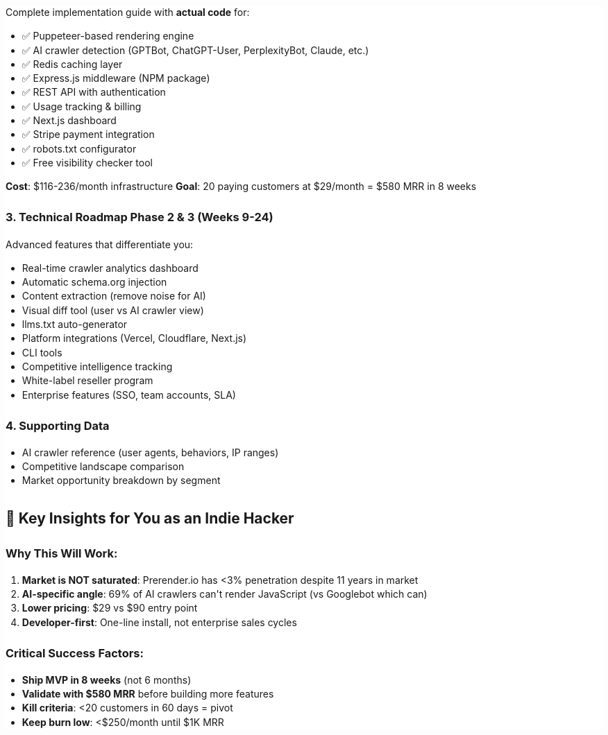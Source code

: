Complete implementation guide with **actual code** for:

- ✅ Puppeteer-based rendering engine
- ✅ AI crawler detection (GPTBot, ChatGPT-User, PerplexityBot, Claude, etc.)
- ✅ Redis caching layer
- ✅ Express.js middleware (NPM package)
- ✅ REST API with authentication
- ✅ Usage tracking \& billing
- ✅ Next.js dashboard
- ✅ Stripe payment integration
- ✅ robots.txt configurator
- ✅ Free visibility checker tool

**Cost**: \$116-236/month infrastructure
**Goal**: 20 paying customers at \$29/month = \$580 MRR in 8 weeks

### **3. Technical Roadmap Phase 2 \& 3 (Weeks 9-24)**

Advanced features that differentiate you:

- Real-time crawler analytics dashboard
- Automatic schema.org injection
- Content extraction (remove noise for AI)
- Visual diff tool (user vs AI crawler view)
- llms.txt auto-generator
- Platform integrations (Vercel, Cloudflare, Next.js)
- CLI tools
- Competitive intelligence tracking
- White-label reseller program
- Enterprise features (SSO, team accounts, SLA)


### **4. Supporting Data**

- AI crawler reference (user agents, behaviors, IP ranges)
- Competitive landscape comparison
- Market opportunity breakdown by segment


## 🎯 Key Insights for You as an Indie Hacker

### **Why This Will Work:**

1. **Market is NOT saturated**: Prerender.io has <3% penetration despite 11 years in market
2. **AI-specific angle**: 69% of AI crawlers can't render JavaScript (vs Googlebot which can)
3. **Lower pricing**: \$29 vs \$90 entry point
4. **Developer-first**: One-line install, not enterprise sales cycles

### **Critical Success Factors:**

- **Ship MVP in 8 weeks** (not 6 months)
- **Validate with \$580 MRR** before building more features
- **Kill criteria**: <20 customers in 60 days = pivot
- **Keep burn low**: <\$250/month until \$1K MRR
